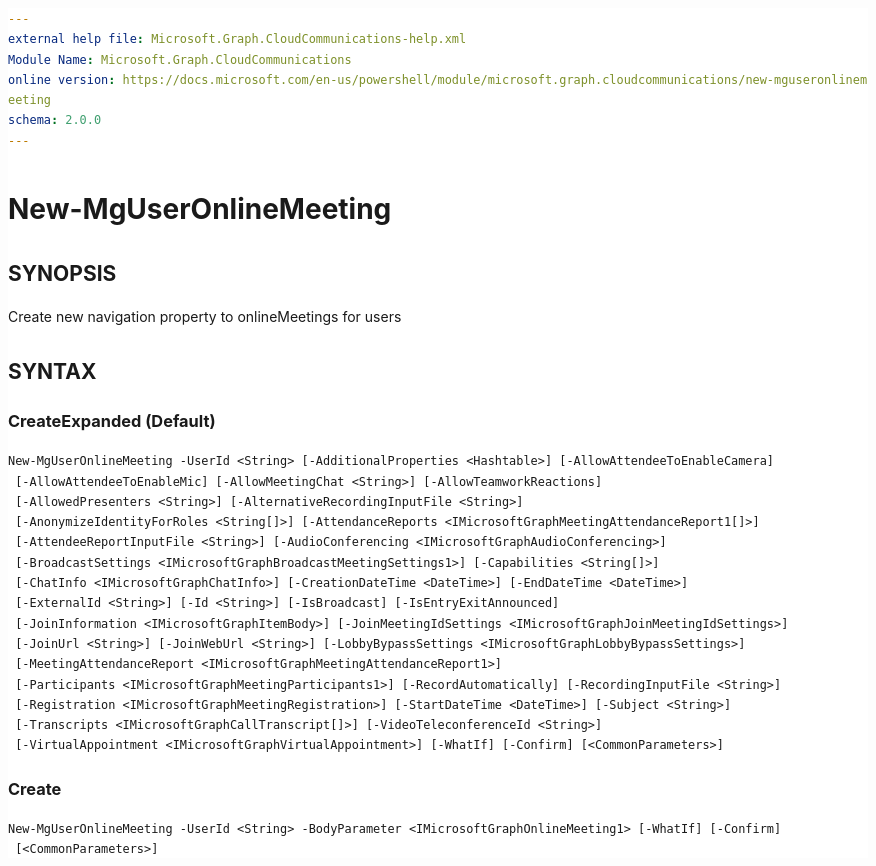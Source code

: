 ```yaml
---
external help file: Microsoft.Graph.CloudCommunications-help.xml
Module Name: Microsoft.Graph.CloudCommunications
online version: https://docs.microsoft.com/en-us/powershell/module/microsoft.graph.cloudcommunications/new-mguseronlinemeeting
schema: 2.0.0
---
```


# New-MgUserOnlineMeeting

## SYNOPSIS
Create new navigation property to onlineMeetings for users

## SYNTAX

### CreateExpanded (Default)
```
New-MgUserOnlineMeeting -UserId <String> [-AdditionalProperties <Hashtable>] [-AllowAttendeeToEnableCamera]
 [-AllowAttendeeToEnableMic] [-AllowMeetingChat <String>] [-AllowTeamworkReactions]
 [-AllowedPresenters <String>] [-AlternativeRecordingInputFile <String>]
 [-AnonymizeIdentityForRoles <String[]>] [-AttendanceReports <IMicrosoftGraphMeetingAttendanceReport1[]>]
 [-AttendeeReportInputFile <String>] [-AudioConferencing <IMicrosoftGraphAudioConferencing>]
 [-BroadcastSettings <IMicrosoftGraphBroadcastMeetingSettings1>] [-Capabilities <String[]>]
 [-ChatInfo <IMicrosoftGraphChatInfo>] [-CreationDateTime <DateTime>] [-EndDateTime <DateTime>]
 [-ExternalId <String>] [-Id <String>] [-IsBroadcast] [-IsEntryExitAnnounced]
 [-JoinInformation <IMicrosoftGraphItemBody>] [-JoinMeetingIdSettings <IMicrosoftGraphJoinMeetingIdSettings>]
 [-JoinUrl <String>] [-JoinWebUrl <String>] [-LobbyBypassSettings <IMicrosoftGraphLobbyBypassSettings>]
 [-MeetingAttendanceReport <IMicrosoftGraphMeetingAttendanceReport1>]
 [-Participants <IMicrosoftGraphMeetingParticipants1>] [-RecordAutomatically] [-RecordingInputFile <String>]
 [-Registration <IMicrosoftGraphMeetingRegistration>] [-StartDateTime <DateTime>] [-Subject <String>]
 [-Transcripts <IMicrosoftGraphCallTranscript[]>] [-VideoTeleconferenceId <String>]
 [-VirtualAppointment <IMicrosoftGraphVirtualAppointment>] [-WhatIf] [-Confirm] [<CommonParameters>]
```

### Create
```
New-MgUserOnlineMeeting -UserId <String> -BodyParameter <IMicrosoftGraphOnlineMeeting1> [-WhatIf] [-Confirm]
 [<CommonParameters>]
```
